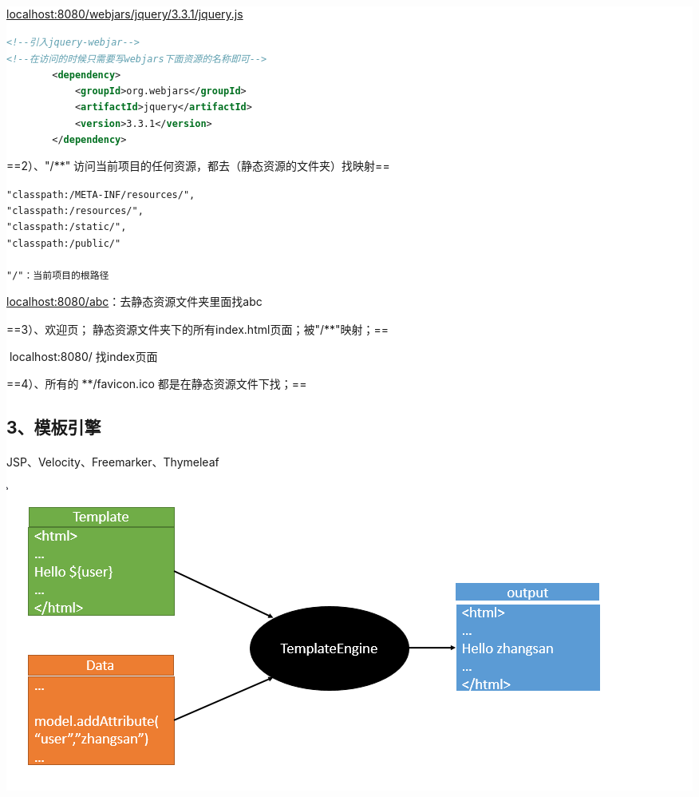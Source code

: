 [localhost:8080/webjars/jquery/3.3.1/jquery.js]()

```xml
<!--引入jquery-webjar-->
<!--在访问的时候只需要写webjars下面资源的名称即可-->
		<dependency>
			<groupId>org.webjars</groupId>
			<artifactId>jquery</artifactId>
			<version>3.3.1</version>
		</dependency>
```





==2）、"/**" 访问当前项目的任何资源，都去（静态资源的文件夹）找映射==

```
"classpath:/META-INF/resources/", 
"classpath:/resources/",
"classpath:/static/", 
"classpath:/public/" 

"/"：当前项目的根路径
```

[localhost:8080/abc]()：去静态资源文件夹里面找abc



==3）、欢迎页； 静态资源文件夹下的所有index.html页面；被"/**"映射；==

​	localhost:8080/   找index页面



==4）、所有的 **/favicon.ico  都是在静态资源文件下找；==



## 3、模板引擎

JSP、Velocity、Freemarker、Thymeleaf

![](images/template-engine.png)
